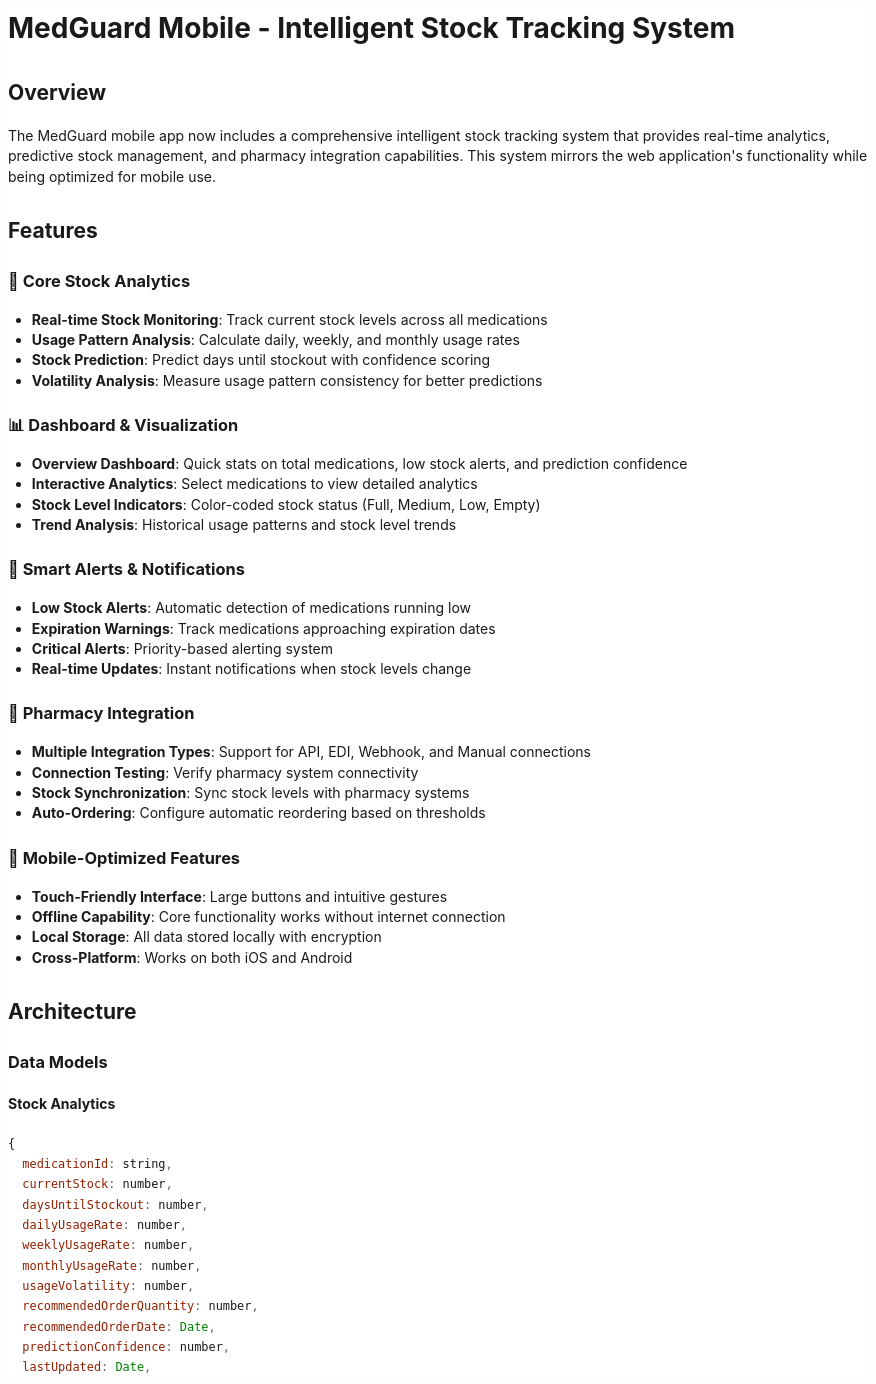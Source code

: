 # MedGuard Mobile - Intelligent Stock Tracking System

## Overview

The MedGuard mobile app now includes a comprehensive intelligent stock tracking system that provides real-time analytics, predictive stock management, and pharmacy integration capabilities. This system mirrors the web application's functionality while being optimized for mobile use.

## Features

### 🎯 **Core Stock Analytics**
- **Real-time Stock Monitoring**: Track current stock levels across all medications
- **Usage Pattern Analysis**: Calculate daily, weekly, and monthly usage rates
- **Stock Prediction**: Predict days until stockout with confidence scoring
- **Volatility Analysis**: Measure usage pattern consistency for better predictions

### 📊 **Dashboard & Visualization**
- **Overview Dashboard**: Quick stats on total medications, low stock alerts, and prediction confidence
- **Interactive Analytics**: Select medications to view detailed analytics
- **Stock Level Indicators**: Color-coded stock status (Full, Medium, Low, Empty)
- **Trend Analysis**: Historical usage patterns and stock level trends

### 🚨 **Smart Alerts & Notifications**
- **Low Stock Alerts**: Automatic detection of medications running low
- **Expiration Warnings**: Track medications approaching expiration dates
- **Critical Alerts**: Priority-based alerting system
- **Real-time Updates**: Instant notifications when stock levels change

### 🏥 **Pharmacy Integration**
- **Multiple Integration Types**: Support for API, EDI, Webhook, and Manual connections
- **Connection Testing**: Verify pharmacy system connectivity
- **Stock Synchronization**: Sync stock levels with pharmacy systems
- **Auto-Ordering**: Configure automatic reordering based on thresholds

### 📱 **Mobile-Optimized Features**
- **Touch-Friendly Interface**: Large buttons and intuitive gestures
- **Offline Capability**: Core functionality works without internet connection
- **Local Storage**: All data stored locally with encryption
- **Cross-Platform**: Works on both iOS and Android

## Architecture

### **Data Models**

#### Stock Analytics
```javascript
{
  medicationId: string,
  currentStock: number,
  daysUntilStockout: number,
  dailyUsageRate: number,
  weeklyUsageRate: number,
  monthlyUsageRate: number,
  usageVolatility: number,
  recommendedOrderQuantity: number,
  recommendedOrderDate: Date,
  predictionConfidence: number,
  lastUpdated: Date,
```